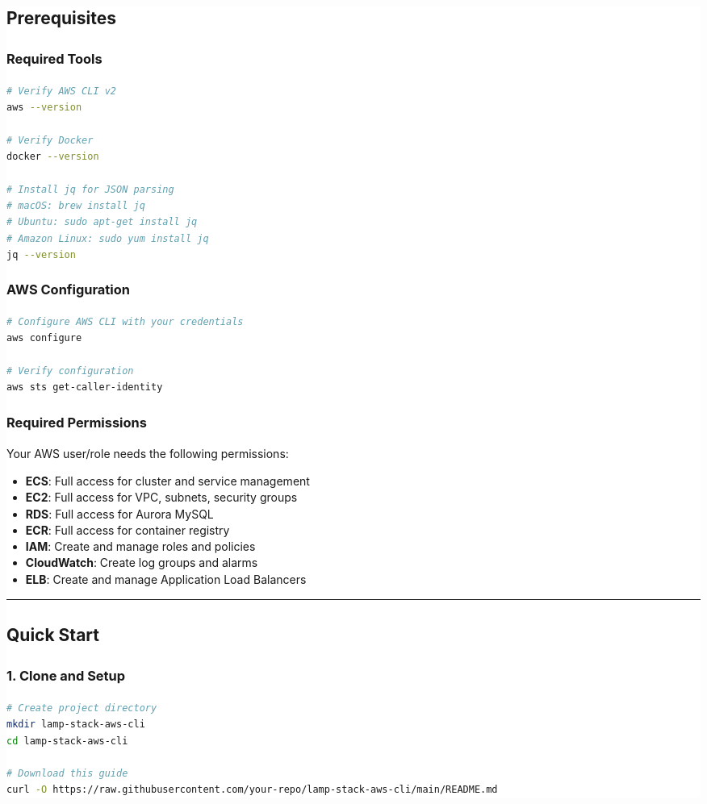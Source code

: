 
##  Prerequisites

### **Required Tools**
```bash
# Verify AWS CLI v2
aws --version

# Verify Docker
docker --version

# Install jq for JSON parsing
# macOS: brew install jq
# Ubuntu: sudo apt-get install jq
# Amazon Linux: sudo yum install jq
jq --version
```

### **AWS Configuration**
```bash
# Configure AWS CLI with your credentials
aws configure

# Verify configuration
aws sts get-caller-identity
```

### **Required Permissions**
Your AWS user/role needs the following permissions:
- **ECS**: Full access for cluster and service management
- **EC2**: Full access for VPC, subnets, security groups
- **RDS**: Full access for Aurora MySQL
- **ECR**: Full access for container registry
- **IAM**: Create and manage roles and policies
- **CloudWatch**: Create log groups and alarms
- **ELB**: Create and manage Application Load Balancers

---

##  Quick Start

### **1. Clone and Setup**
```bash
# Create project directory
mkdir lamp-stack-aws-cli
cd lamp-stack-aws-cli

# Download this guide
curl -O https://raw.githubusercontent.com/your-repo/lamp-stack-aws-cli/main/README.md
```
